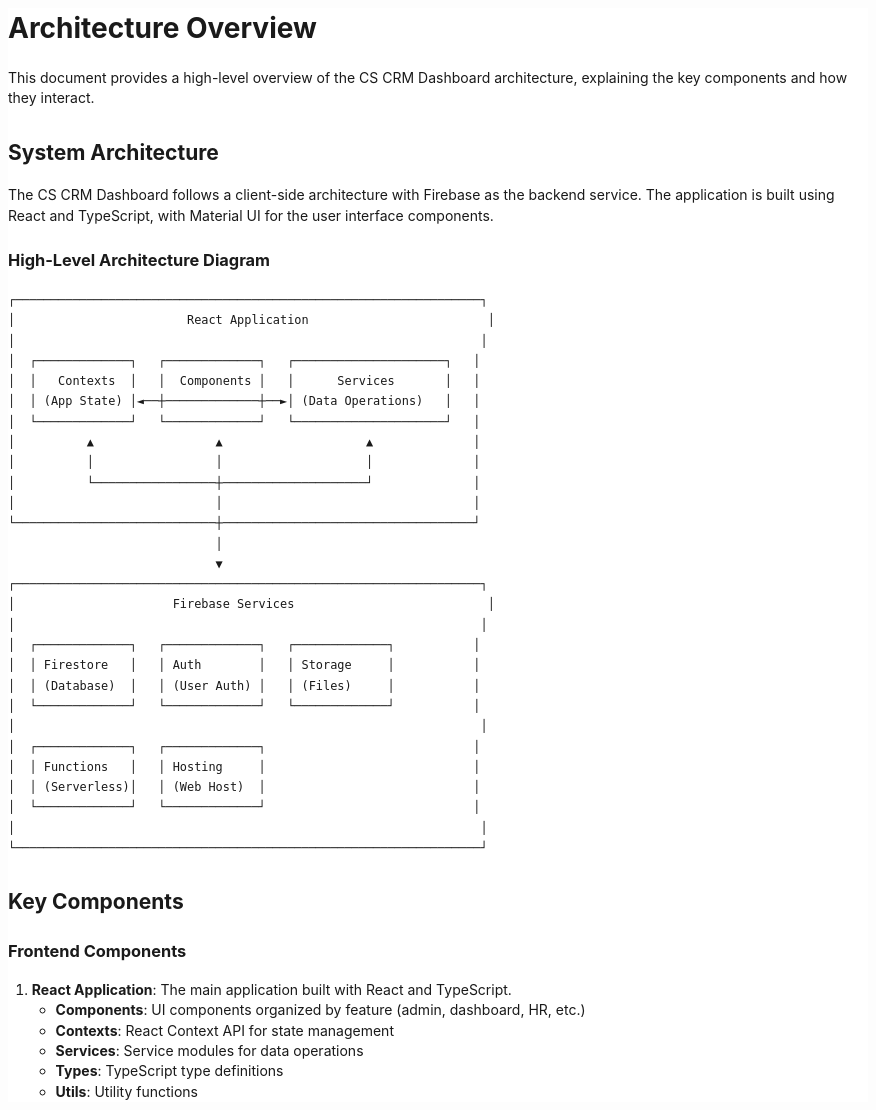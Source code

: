 # Architecture Overview

This document provides a high-level overview of the CS CRM Dashboard architecture, explaining the key components and how they interact.

## System Architecture

The CS CRM Dashboard follows a client-side architecture with Firebase as the backend service. The application is built using React and TypeScript, with Material UI for the user interface components.

### High-Level Architecture Diagram

```
┌─────────────────────────────────────────────────────────────────┐
│                        React Application                         │
│                                                                 │
│  ┌─────────────┐   ┌─────────────┐   ┌─────────────────────┐   │
│  │   Contexts  │   │  Components │   │      Services       │   │
│  │ (App State) │◄──┼─────────────┼──►│ (Data Operations)   │   │
│  └─────────────┘   └─────────────┘   └─────────────────────┘   │
│          ▲                 ▲                    ▲              │
│          │                 │                    │              │
│          └─────────────────┼────────────────────┘              │
│                            │                                   │
└────────────────────────────┼───────────────────────────────────┘
                             │
                             ▼
┌─────────────────────────────────────────────────────────────────┐
│                      Firebase Services                           │
│                                                                 │
│  ┌─────────────┐   ┌─────────────┐   ┌─────────────┐           │
│  │ Firestore   │   │ Auth        │   │ Storage     │           │
│  │ (Database)  │   │ (User Auth) │   │ (Files)     │           │
│  └─────────────┘   └─────────────┘   └─────────────┘           │
│                                                                 │
│  ┌─────────────┐   ┌─────────────┐                             │
│  │ Functions   │   │ Hosting     │                             │
│  │ (Serverless)│   │ (Web Host)  │                             │
│  └─────────────┘   └─────────────┘                             │
│                                                                 │
└─────────────────────────────────────────────────────────────────┘
```

## Key Components

### Frontend Components

1. **React Application**: The main application built with React and TypeScript.
   - **Components**: UI components organized by feature (admin, dashboard, HR, etc.)
   - **Contexts**: React Context API for state management
   - **Services**: Service modules for data operations
   - **Types**: TypeScript type definitions
   - **Utils**: Utility functions
